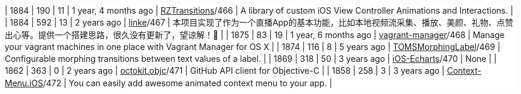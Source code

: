 | 1884 | 190 | 11 | 1 year, 4 months ago | [RZTransitions](https://github.com/Rightpoint/RZTransitions)/466 | A library of custom iOS View Controller Animations and Interactions. |
| 1884 | 592 | 13 | 2 years ago | [linke](https://github.com/nxdm/linke)/467 | 本项目实现了作为一个直播App的基本功能，比如本地视频流采集、播放、美颜、礼物、点赞出心等。提供一个搭建思路，很久没有更新了，望谅解！🤡 |
| 1875 | 83 | 19 | 1 year, 6 months ago | [vagrant-manager](https://github.com/lanayotech/vagrant-manager)/468 | Manage your vagrant machines in one place with Vagrant Manager for OS X |
| 1874 | 116 | 8 | 5 years ago | [TOMSMorphingLabel](https://github.com/tomknig/TOMSMorphingLabel)/469 | Configurable morphing transitions between text values of a label. |
| 1869 | 318 | 50 | 3 years ago | [iOS-Echarts](https://github.com/Pluto-Y/iOS-Echarts)/470 | None |
| 1862 | 363 | 0 | 2 years ago | [octokit.objc](https://github.com/octokit/octokit.objc)/471 | GitHub API client for Objective-C |
| 1858 | 258 | 3 | 3 years ago | [Context-Menu.iOS](https://github.com/Yalantis/Context-Menu.iOS)/472 | You can easily add awesome animated context menu to your app. |
